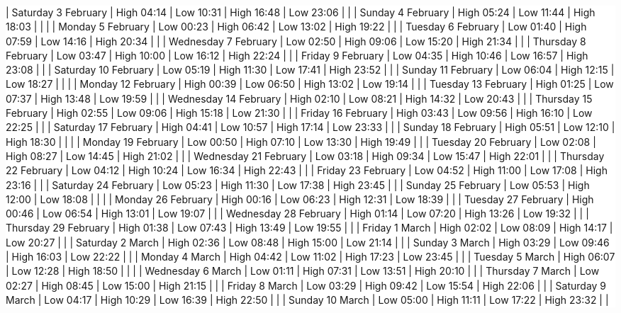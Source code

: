 | Saturday 3 February | High 04:14 | Low 10:31 | High 16:48 | Low 23:06 |  |
| Sunday 4 February | High 05:24 | Low 11:44 | High 18:03 |  |  |
| Monday 5 February | Low 00:23 | High 06:42 | Low 13:02 | High 19:22 |  |
| Tuesday 6 February | Low 01:40 | High 07:59 | Low 14:16 | High 20:34 |  |
| Wednesday 7 February | Low 02:50 | High 09:06 | Low 15:20 | High 21:34 |  |
| Thursday 8 February | Low 03:47 | High 10:00 | Low 16:12 | High 22:24 |  |
| Friday 9 February | Low 04:35 | High 10:46 | Low 16:57 | High 23:08 |  |
| Saturday 10 February | Low 05:19 | High 11:30 | Low 17:41 | High 23:52 |  |
| Sunday 11 February | Low 06:04 | High 12:15 | Low 18:27 |  |  |
| Monday 12 February | High 00:39 | Low 06:50 | High 13:02 | Low 19:14 |  |
| Tuesday 13 February | High 01:25 | Low 07:37 | High 13:48 | Low 19:59 |  |
| Wednesday 14 February | High 02:10 | Low 08:21 | High 14:32 | Low 20:43 |  |
| Thursday 15 February | High 02:55 | Low 09:06 | High 15:18 | Low 21:30 |  |
| Friday 16 February | High 03:43 | Low 09:56 | High 16:10 | Low 22:25 |  |
| Saturday 17 February | High 04:41 | Low 10:57 | High 17:14 | Low 23:33 |  |
| Sunday 18 February | High 05:51 | Low 12:10 | High 18:30 |  |  |
| Monday 19 February | Low 00:50 | High 07:10 | Low 13:30 | High 19:49 |  |
| Tuesday 20 February | Low 02:08 | High 08:27 | Low 14:45 | High 21:02 |  |
| Wednesday 21 February | Low 03:18 | High 09:34 | Low 15:47 | High 22:01 |  |
| Thursday 22 February | Low 04:12 | High 10:24 | Low 16:34 | High 22:43 |  |
| Friday 23 February | Low 04:52 | High 11:00 | Low 17:08 | High 23:16 |  |
| Saturday 24 February | Low 05:23 | High 11:30 | Low 17:38 | High 23:45 |  |
| Sunday 25 February | Low 05:53 | High 12:00 | Low 18:08 |  |  |
| Monday 26 February | High 00:16 | Low 06:23 | High 12:31 | Low 18:39 |  |
| Tuesday 27 February | High 00:46 | Low 06:54 | High 13:01 | Low 19:07 |  |
| Wednesday 28 February | High 01:14 | Low 07:20 | High 13:26 | Low 19:32 |  |
| Thursday 29 February | High 01:38 | Low 07:43 | High 13:49 | Low 19:55 |  |
| Friday 1 March | High 02:02 | Low 08:09 | High 14:17 | Low 20:27 |  |
| Saturday 2 March | High 02:36 | Low 08:48 | High 15:00 | Low 21:14 |  |
| Sunday 3 March | High 03:29 | Low 09:46 | High 16:03 | Low 22:22 |  |
| Monday 4 March | High 04:42 | Low 11:02 | High 17:23 | Low 23:45 |  |
| Tuesday 5 March | High 06:07 | Low 12:28 | High 18:50 |  |  |
| Wednesday 6 March | Low 01:11 | High 07:31 | Low 13:51 | High 20:10 |  |
| Thursday 7 March | Low 02:27 | High 08:45 | Low 15:00 | High 21:15 |  |
| Friday 8 March | Low 03:29 | High 09:42 | Low 15:54 | High 22:06 |  |
| Saturday 9 March | Low 04:17 | High 10:29 | Low 16:39 | High 22:50 |  |
| Sunday 10 March | Low 05:00 | High 11:11 | Low 17:22 | High 23:32 |  |